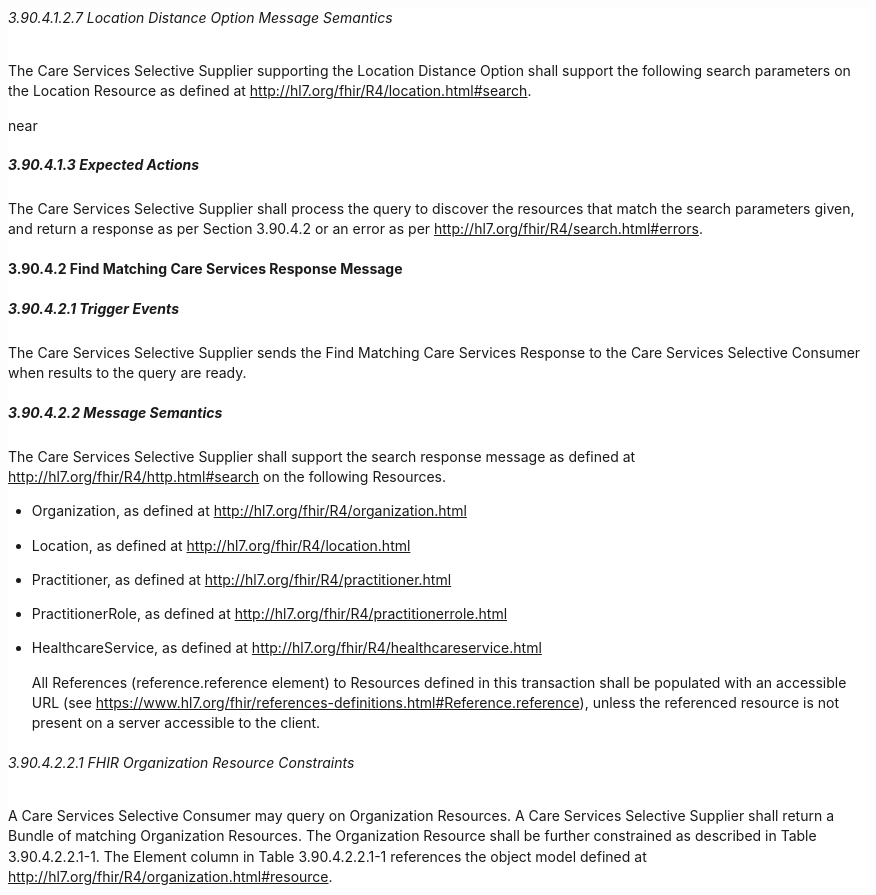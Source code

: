 ###### 3.90.4.1.2.7 Location Distance Option Message Semantics

The Care Services Selective Supplier supporting the Location Distance
Option shall support the following search parameters on the Location
Resource as defined at <http://hl7.org/fhir/R4/location.html#search>.

near

##### 3.90.4.1.3 Expected Actions

The Care Services Selective Supplier shall process the query to discover
the resources that match the search parameters given, and return a
response as per Section 3.90.4.2 or an error as per
<http://hl7.org/fhir/R4/search.html#errors>.

#### 3.90.4.2 Find Matching Care Services Response Message

##### 3.90.4.2.1 Trigger Events

The Care Services Selective Supplier sends the Find Matching Care
Services Response to the Care Services Selective Consumer when results
to the query are ready.

##### 3.90.4.2.2 Message Semantics

The Care Services Selective Supplier shall support the search response
message as defined at <http://hl7.org/fhir/R4/http.html#search> on the
following Resources.

  - Organization, as defined at
    <http://hl7.org/fhir/R4/organization.html>

  - Location, as defined at <http://hl7.org/fhir/R4/location.html>

  - Practitioner, as defined at
    <http://hl7.org/fhir/R4/practitioner.html>

  - PractitionerRole, as defined at
    <http://hl7.org/fhir/R4/practitionerrole.html>

  - HealthcareService, as defined at
    <http://hl7.org/fhir/R4/healthcareservice.html>
    
    All References (reference.reference element) to Resources defined in
    this transaction shall be populated with an accessible URL (see
    <https://www.hl7.org/fhir/references-definitions.html#Reference.reference>),
    unless the referenced resource is not present on a server accessible
    to the client.

###### 3.90.4.2.2.1 FHIR Organization Resource Constraints

A Care Services Selective Consumer may query on Organization Resources.
A Care Services Selective Supplier shall return a Bundle of matching
Organization Resources. The Organization Resource shall be further
constrained as described in Table 3.90.4.2.2.1-1. The Element column in
Table 3.90.4.2.2.1-1 references the object model defined at
<http://hl7.org/fhir/R4/organization.html#resource>.

